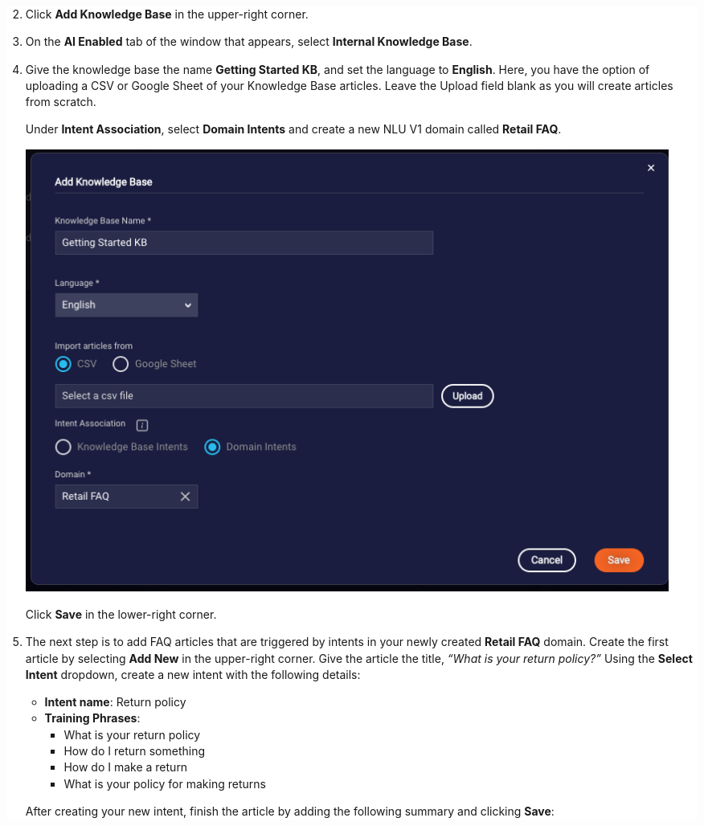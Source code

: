 2. Click **Add Knowledge Base** in the upper-right corner.
3. On the **AI Enabled** tab of the window that appears, select **Internal Knowledge Base**.
4. Give the knowledge base the name **Getting Started KB**, and set the language to **English**. Here, you have the option of uploading a CSV or Google Sheet of your Knowledge Base articles. Leave the Upload field blank as you will create articles from scratch.

    Under **Intent Association**, select **Domain Intents** and create a new NLU V1 domain called **Retail FAQ**.

    <img class="fancyimage" style="width:800px" src="img/ConvoBuilder/advtutorial/kb_add_int_2.png" alt=""> 

    Click **Save** in the lower-right corner.

5. The next step is to add FAQ articles that are triggered by intents in your newly created **Retail FAQ** domain. Create the first article by selecting **Add New** in the upper-right corner. Give the article the title, *“What is your return policy?”* Using the **Select Intent** dropdown, create a new intent with the following details:

    * **Intent name**: Return policy
    * **Training Phrases**:
        * What is your return policy
        * How do I return something
        * How do I make a return
        * What is your policy for making returns

    After creating your new intent, finish the article by adding the following summary and clicking **Save**:
